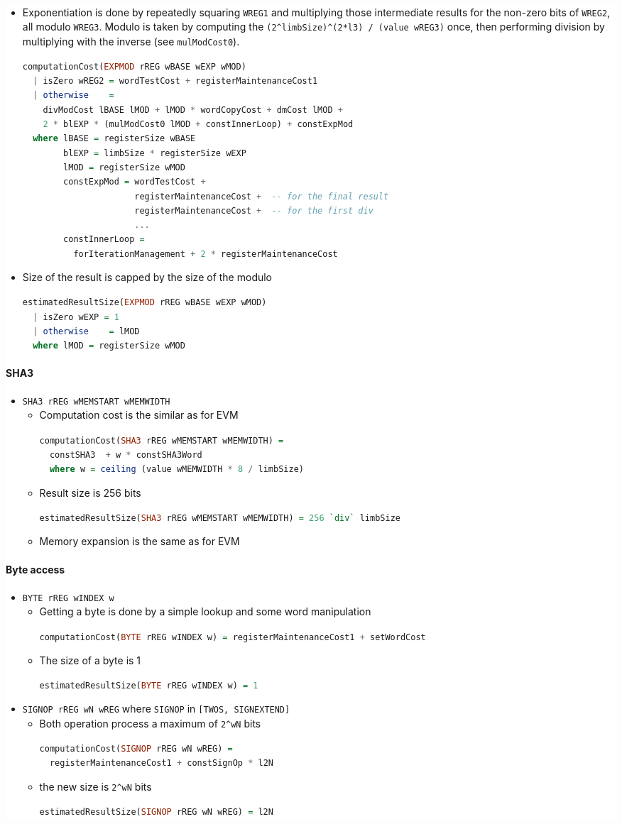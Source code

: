   - Exponentiation is done by repeatedly squaring `WREG1` and multiplying those
    intermediate results for the non-zero bits of `WREG2`, all modulo `WREG3`.
    Modulo is taken by computing the `(2^limbSize)^(2*l3) / (value wREG3)` once,
    then performing division by multiplying with the inverse (see `mulModCost0`).
    ```hs
    computationCost(EXPMOD rREG wBASE wEXP wMOD)
      | isZero wREG2 = wordTestCost + registerMaintenanceCost1
      | otherwise    =
        divModCost lBASE lMOD + lMOD * wordCopyCost + dmCost lMOD +
        2 * blEXP * (mulModCost0 lMOD + constInnerLoop) + constExpMod
      where lBASE = registerSize wBASE
            blEXP = limbSize * registerSize wEXP
            lMOD = registerSize wMOD
            constExpMod = wordTestCost +
                          registerMaintenanceCost +  -- for the final result
                          registerMaintenanceCost +  -- for the first div
                          ...
            constInnerLoop =
              forIterationManagement + 2 * registerMaintenanceCost
    ```
  - Size of the result is capped by the size of the modulo
    ```hs
    estimatedResultSize(EXPMOD rREG wBASE wEXP wMOD)
      | isZero wEXP = 1
      | otherwise    = lMOD
      where lMOD = registerSize wMOD
    ```

#### SHA3
* `SHA3 rREG wMEMSTART wMEMWIDTH`
  - Computation cost is the similar as for EVM
    ```hs
    computationCost(SHA3 rREG wMEMSTART wMEMWIDTH) =
      constSHA3  + w * constSHA3Word
      where w = ceiling (value wMEMWIDTH * 8 / limbSize)
    ```
  - Result size is 256 bits
    ```hs
    estimatedResultSize(SHA3 rREG wMEMSTART wMEMWIDTH) = 256 `div` limbSize
    ```
  - Memory expansion is the same as for EVM

#### Byte access
* `BYTE rREG wINDEX w`
  - Getting a byte is done by a simple lookup and some word manipulation
    ```hs
    computationCost(BYTE rREG wINDEX w) = registerMaintenanceCost1 + setWordCost
    ```
  - The size of a byte is 1
    ```hs
    estimatedResultSize(BYTE rREG wINDEX w) = 1
    ```
* `SIGNOP rREG wN wREG` where `SIGNOP` in `[TWOS, SIGNEXTEND]`
  - Both operation process a maximum of `2^wN` bits
    ```hs
    computationCost(SIGNOP rREG wN wREG) =
      registerMaintenanceCost1 + constSignOp * l2N
    ```
  - the new size is `2^wN` bits
    ```hs
    estimatedResultSize(SIGNOP rREG wN wREG) = l2N